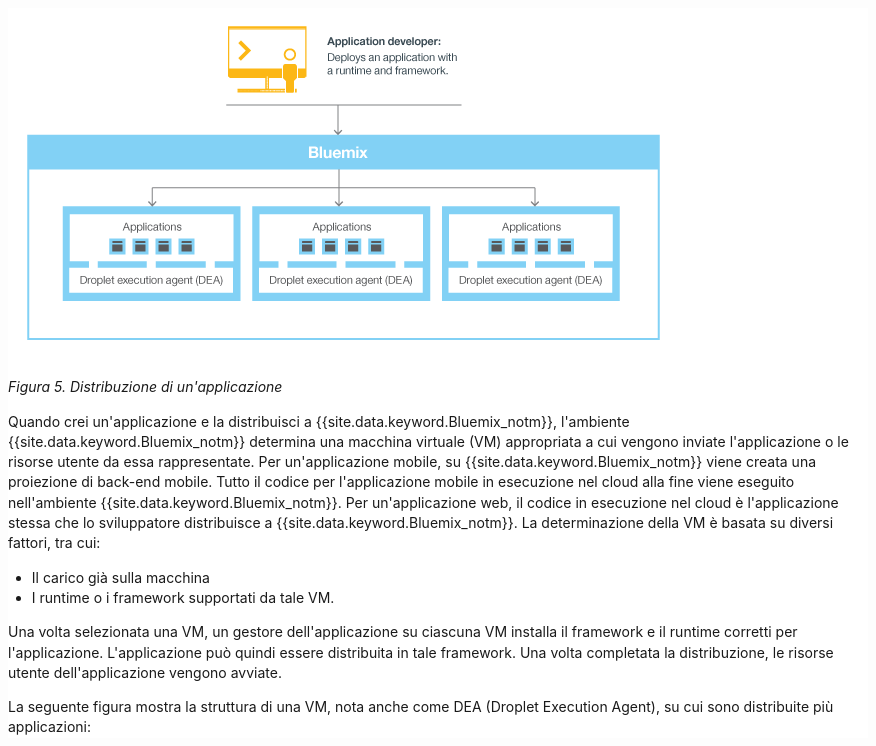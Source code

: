 ![Distribuzione di un'applicazione](images/deploy.png)

*Figura 5. Distribuzione di un'applicazione*

Quando crei un'applicazione e la distribuisci a {{site.data.keyword.Bluemix_notm}}, l'ambiente {{site.data.keyword.Bluemix_notm}} determina una macchina virtuale (VM) appropriata a cui vengono inviate l'applicazione o le risorse utente da essa rappresentate. Per un'applicazione mobile, su {{site.data.keyword.Bluemix_notm}} viene creata una proiezione di back-end mobile. Tutto il codice per l'applicazione mobile in esecuzione nel cloud alla fine viene eseguito nell'ambiente {{site.data.keyword.Bluemix_notm}}. Per un'applicazione web, il codice in esecuzione nel cloud è l'applicazione stessa che lo sviluppatore distribuisce a {{site.data.keyword.Bluemix_notm}}. La determinazione della VM è basata su diversi fattori, tra cui:

* Il carico già sulla macchina
* I runtime o i framework supportati da tale VM.

Una volta selezionata una VM, un gestore dell'applicazione su ciascuna VM installa il framework e il runtime corretti per l'applicazione. L'applicazione può quindi essere distribuita in tale framework. Una volta completata la distribuzione, le risorse utente dell'applicazione vengono avviate.

La seguente figura mostra la struttura di una VM, nota anche come DEA (Droplet Execution Agent), su cui sono distribuite più applicazioni: 
